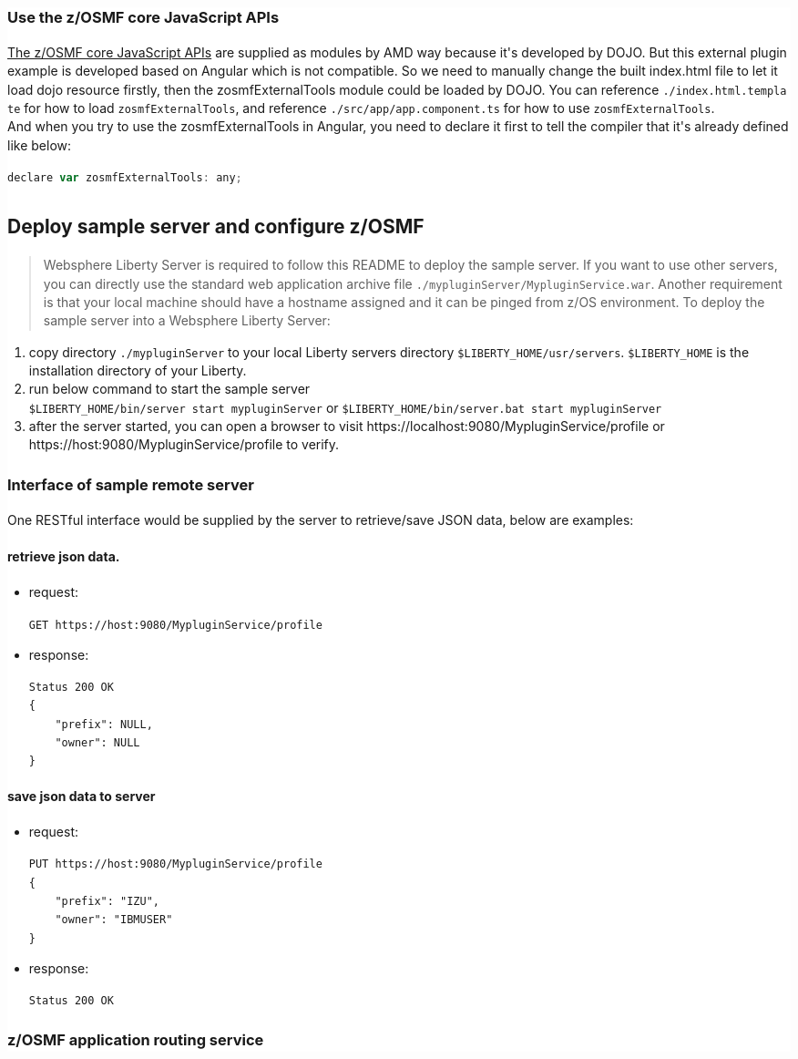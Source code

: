 ### Use the z/OSMF core JavaScript APIs
[The z/OSMF core JavaScript APIs](https://www.ibm.com/support/knowledgecenter/en/SSLTBW_2.3.0/com.ibm.zos.v2r3.izua700/izuprog_CoreAPIs.htm) are supplied as modules by AMD way because it's developed by DOJO. But this external plugin example is developed based on Angular which is not compatible. So we need to manually change the built index.html file to let it load dojo resource firstly, then the zosmfExternalTools module could be loaded by DOJO. You can reference `./index.html.template` for how to load `zosmfExternalTools`, and reference `./src/app/app.component.ts` for how to use `zosmfExternalTools`.  
And when you try to use the zosmfExternalTools in Angular, you need to declare it first to tell the compiler that it's already defined like below: 
```javascript 
declare var zosmfExternalTools: any;
```

## Deploy sample server and configure z/OSMF
> Websphere Liberty Server is required to follow this README to deploy the sample server. If you want to use other servers, you can directly use the standard web application archive file `./mypluginServer/MypluginService.war`. Another requirement is that your local machine should have a hostname assigned and it can be pinged from z/OS environment.
To deploy the sample server into a Websphere Liberty Server:
1. copy directory `./mypluginServer` to your local Liberty servers directory `$LIBERTY_HOME/usr/servers`. `$LIBERTY_HOME` is the installation directory of your Liberty.
2. run below command to start the sample server  
    `$LIBERTY_HOME/bin/server start mypluginServer` or
    `$LIBERTY_HOME/bin/server.bat start mypluginServer`
3. after the server started, you can open a browser to visit https://localhost:9080/MypluginService/profile or https://host:9080/MypluginService/profile to verify. 

### Interface of sample remote server
One RESTful interface would be supplied by the server to retrieve/save JSON data, below are examples:
#### retrieve json data.
* request:
    ```
    GET https://host:9080/MypluginService/profile
    ```
* response:  
    ```
    Status 200 OK
    {
        "prefix": NULL,
        "owner": NULL
    }
    ```
#### save json data to server
* request:
    ```
    PUT https://host:9080/MypluginService/profile
    {
        "prefix": "IZU",
        "owner": "IBMUSER"
    }
    ```
* response:
    ```
    Status 200 OK
    ```
### z/OSMF application routing service